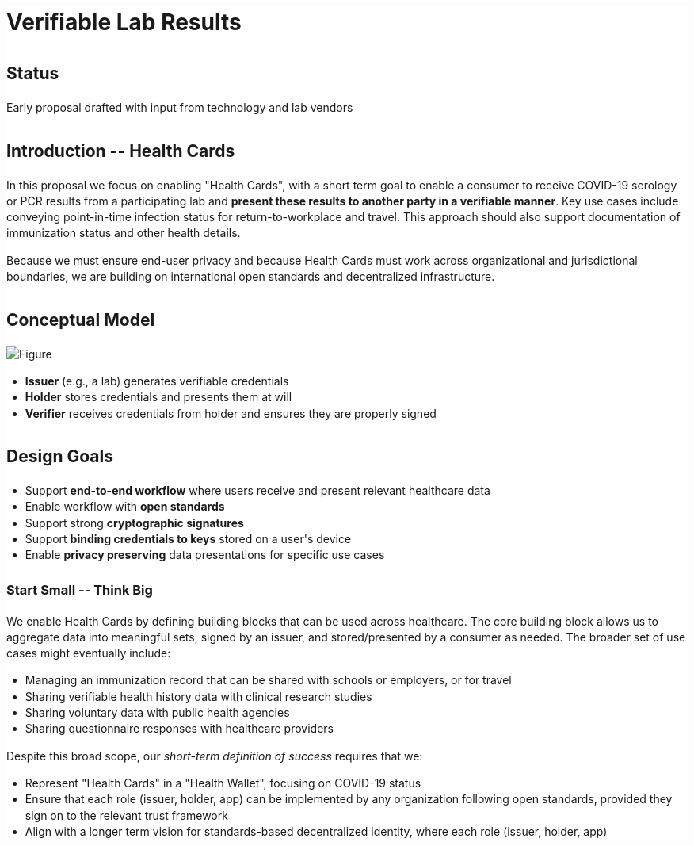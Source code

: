 # Verifiable Lab Results

## Status

Early proposal drafted with input from technology and lab vendors

## Introduction -- Health Cards

In this proposal we focus on enabling "Health Cards", with a short term goal to enable a consumer to receive COVID-19 serology or PCR results from a participating lab and **present these results to another party in a verifiable manner**. Key use cases include conveying point-in-time infection status for return-to-workplace and travel. This approach should also support documentation of immunization status and other health details.

Because we must ensure end-user privacy and because Health Cards must work across organizational and jurisdictional boundaries, we are building on international open standards and decentralized infrastructure. 


## Conceptual Model

![Figure](https://i.imgur.com/T8RHjlJ.png)
* **Issuer** (e.g., a lab) generates verifiable credentials 
* **Holder** stores credentials and presents them at will
* **Verifier** receives credentials from holder and ensures they are properly signed


## Design Goals

* Support **end-to-end workflow** where users receive and present relevant healthcare data
* Enable workflow with **open standards**
* Support strong **cryptographic signatures**
* Support **binding credentials to keys** stored on a user's device
* Enable **privacy preserving** data presentations for specific use cases


### Start Small -- Think Big

We enable Health Cards  by defining building blocks that can be used across healthcare. The core building block allows us to aggregate data into meaningful sets, signed by an issuer, and stored/presented by a consumer as needed. The broader set of use cases might eventually include:

* Managing an immunization record that can be shared with schools or employers, or for travel
* Sharing verifiable health history data with clinical research studies
* Sharing voluntary data with public health agencies
* Sharing questionnaire responses with healthcare providers

Despite this broad scope, our *short-term definition of success* requires that we:

* Represent "Health Cards" in a "Health Wallet", focusing on COVID-19 status
* Ensure that each role (issuer, holder, app) can be implemented by any organization following open standards, provided they sign on to the relevant trust framework
* Align with a longer term vision for standards-based decentralized identity, where each role (issuer, holder, app)
